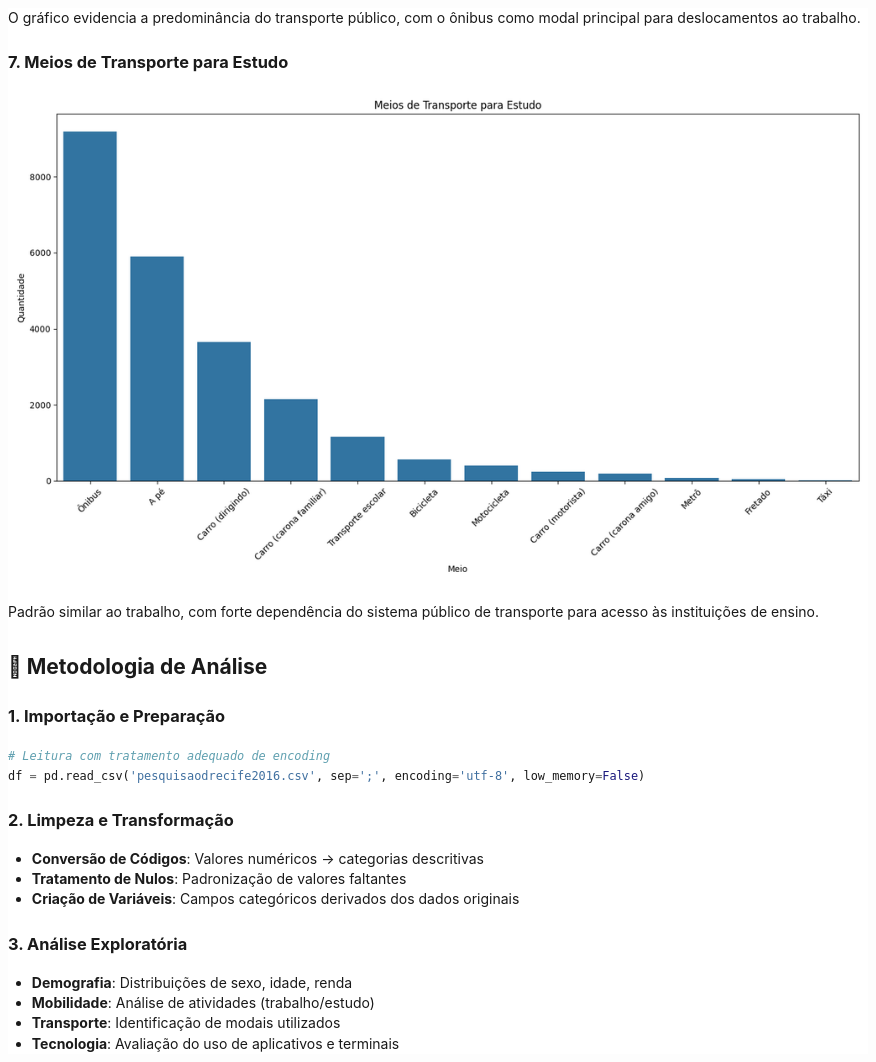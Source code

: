 O gráfico evidencia a predominância do transporte público, com o ônibus como modal principal para deslocamentos ao trabalho.

### 7. Meios de Transporte para Estudo
![Meios de Transporte - Estudo](transportes_estudo.png)

Padrão similar ao trabalho, com forte dependência do sistema público de transporte para acesso às instituições de ensino.

## 🧹 Metodologia de Análise

### 1. **Importação e Preparação**
```python
# Leitura com tratamento adequado de encoding
df = pd.read_csv('pesquisaodrecife2016.csv', sep=';', encoding='utf-8', low_memory=False)
```

### 2. **Limpeza e Transformação**
- **Conversão de Códigos**: Valores numéricos → categorias descritivas
- **Tratamento de Nulos**: Padronização de valores faltantes
- **Criação de Variáveis**: Campos categóricos derivados dos dados originais

### 3. **Análise Exploratória**
- **Demografia**: Distribuições de sexo, idade, renda
- **Mobilidade**: Análise de atividades (trabalho/estudo)
- **Transporte**: Identificação de modais utilizados
- **Tecnologia**: Avaliação do uso de aplicativos e terminais
